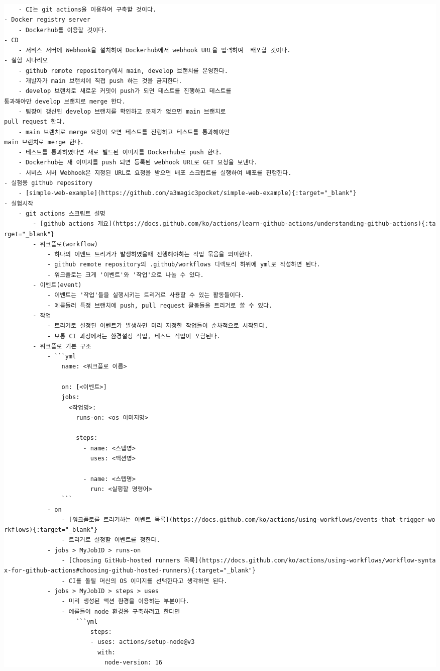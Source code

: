         - CI는 git actions을 이용하여 구축할 것이다.
    - Docker registry server
        - Dockerhub를 이용할 것이다.
    - CD
        - 서비스 서버에 Webhook을 설치하여 Dockerhub에서 webhook URL을 입력하여  배포할 것이다.
    - 실험 시나리오
        - github remote repository에서 main, develop 브랜치를 운영한다.
        - 개발자가 main 브랜치에 직접 push 하는 것을 금지한다.
        - develop 브랜치로 새로운 커밋이 push가 되면 테스트를 진행하고 테스트를 
    통과해야만 develop 브랜치로 merge 한다.
        - 팀장이 갱신된 develop 브랜치를 확인하고 문제가 없으면 main 브랜치로 
    pull request 한다.
        - main 브랜치로 merge 요청이 오면 테스트를 진행하고 테스트를 통과해야만 
    main 브랜치로 merge 한다.
        - 테스트를 통과하였다면 새로 빌드된 이미지를 Dockerhub로 push 한다.
        - Dockerhub는 새 이미지를 push 되면 등록된 webhook URL로 GET 요청을 보낸다.
        - 서비스 서버 Webhook은 지정된 URL로 요청을 받으면 배포 스크립트를 실행하여 배포를 진행한다.
    - 실험용 github repository 
        - [simple-web-example](https://github.com/a3magic3pocket/simple-web-example){:target="_blank"}
    - 실험시작
        - git actions 스크립트 설명
            - [github actions 개요](https://docs.github.com/ko/actions/learn-github-actions/understanding-github-actions){:target="_blank"}
            - 워크플로(workflow)
                - 하나의 이벤트 트리거가 발생하였을때 진행해야하는 작업 묶음을 의미한다.
                - github remote repository의 .github/workflows 디렉토리 하위에 yml로 작성하면 된다.
                - 워크플로는 크게 '이벤트'와 '작업'으로 나눌 수 있다.
            - 이벤트(event)
                - 이벤트는 '작업'들을 실행시키는 트리거로 사용할 수 있는 활동들이다.
                - 예를들러 특정 브랜치에 push, pull request 활동들을 트리거로 쓸 수 있다.
            - 작업
                - 트리거로 설정된 이벤트가 발생하면 미리 지정한 작업들이 순차적으로 시작된다.
                - 보통 CI 과정에서는 환경설정 작업, 테스트 작업이 포함된다.
            - 워크플로 기본 구조
                - ```yml
                    name: <워크플로 이름>

                    on: [<이벤트>]
                    jobs:
                      <작업명>:
                        runs-on: <os 이미지명>
                        
                        steps:
                          - name: <스텝명>
                            uses: <액션명>

                          - name: <스텝명>
                            run: <실행할 명령어>           
                    ```
                - on
                    - [워크플로를 트리거하는 이벤트 목록](https://docs.github.com/ko/actions/using-workflows/events-that-trigger-workflows){:target="_blank"}
                    - 트리거로 설정할 이벤트를 정한다.
                - jobs > MyJobID > runs-on
                    - [Choosing GitHub-hosted runners 목록](https://docs.github.com/ko/actions/using-workflows/workflow-syntax-for-github-actions#choosing-github-hosted-runners){:target="_blank"}
                    - CI를 돌릴 머신의 OS 이미지를 선택한다고 생각하면 된다.
                - jobs > MyJobID > steps > uses
                    - 미리 생성된 액션 환경을 이용하는 부분이다.
                    - 예를들어 node 환경을 구축하려고 한다면  
                        ```yml
                            steps:
                            - uses: actions/setup-node@v3
                              with:
                                node-version: 16